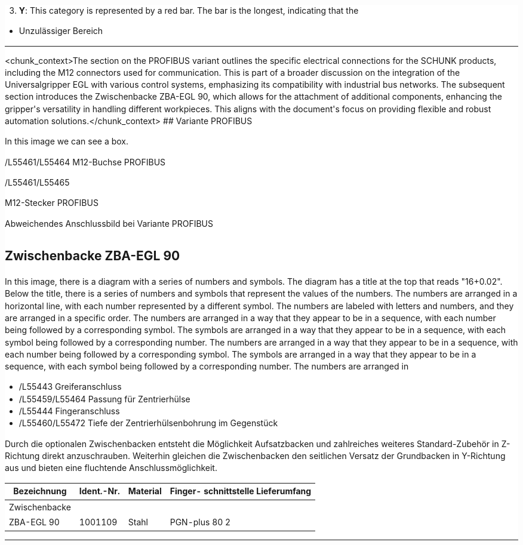 3. **Y**: This category is represented by a red bar. The bar is the longest, indicating that the



- Unzulässiger Bereich</chunk>

---

<chunk_context>The section on the PROFIBUS variant outlines the specific electrical connections for the SCHUNK products, including the M12 connectors used for communication. This is part of a broader discussion on the integration of the Universalgripper EGL with various control systems, emphasizing its compatibility with industrial bus networks. The subsequent section introduces the Zwischenbacke ZBA-EGL 90, which allows for the attachment of additional components, enhancing the gripper's versatility in handling different workpieces. This aligns with the document's focus on providing flexible and robust automation solutions.</chunk_context>
<chunk>## Variante PROFIBUS

In this image we can see a box.



/L55461/L55464 M12-Buchse PROFIBUS

/L55461/L55465

M12-Stecker PROFIBUS

Abweichendes Anschlussbild bei Variante PROFIBUS



## Zwischenbacke ZBA-EGL 90

In this image, there is a diagram with a series of numbers and symbols. The diagram has a title at the top that reads "16+0.02". Below the title, there is a series of numbers and symbols that represent the values of the numbers. The numbers are arranged in a horizontal line, with each number represented by a different symbol. The numbers are labeled with letters and numbers, and they are arranged in a specific order. The numbers are arranged in a way that they appear to be in a sequence, with each number being followed by a corresponding symbol. The symbols are arranged in a way that they appear to be in a sequence, with each symbol being followed by a corresponding number. The numbers are arranged in a way that they appear to be in a sequence, with each number being followed by a corresponding symbol. The symbols are arranged in a way that they appear to be in a sequence, with each symbol being followed by a corresponding number. The numbers are arranged in



- /L55443 Greiferanschluss
- /L55459/L55464 Passung für Zentrierhülse
- /L55444 Fingeranschluss
- /L55460/L55472 Tiefe der Zentrierhülsenbohrung im Gegenstück

Durch die optionalen Zwischenbacken entsteht die Möglichkeit Aufsatzbacken und zahlreiches weiteres Standard-Zubehör in Z-Richtung direkt anzuschrauben. Weiterhin gleichen die Zwischenbacken den seitlichen Versatz der Grundbacken in Y-Richtung aus und bieten eine fluchtende Anschlussmöglichkeit.



| Bezeichnung   | Ident.-Nr.   | Material   | Finger- schnittstelle Lieferumfang   |
|---------------|--------------|------------|--------------------------------------|
| Zwischenbacke |              |            |                                      |
| ZBA-EGL 90    | 1001109      | Stahl      | PGN-plus 80 2                        |</chunk>

---